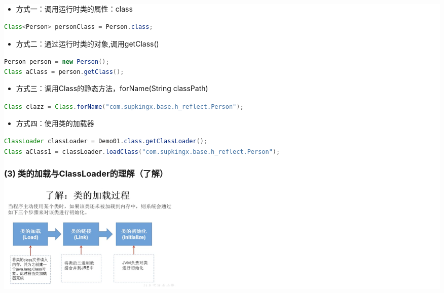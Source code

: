 - 方式一：调用运行时类的属性：class

```java
Class<Person> personClass = Person.class;
```

- 方式二：通过运行时类的对象,调用getClass()

```java
Person person = new Person();
Class aClass = person.getClass();
```

- 方式三：调用Class的静态方法，forName(String classPath)

```java
Class clazz = Class.forName("com.supkingx.base.h_reflect.Person");
```

- 方式四：使用类的加载器

```java
ClassLoader classLoader = Demo01.class.getClassLoader();
Class aClass1 = classLoader.loadClass("com.supkingx.base.h_reflect.Person");
```

### (3) 类的加载与ClassLoader的理解（了解）

<img src="examination.assets/image-20210718152022536.png" alt="image-20210718152022536" style="zoom:33%;" />
